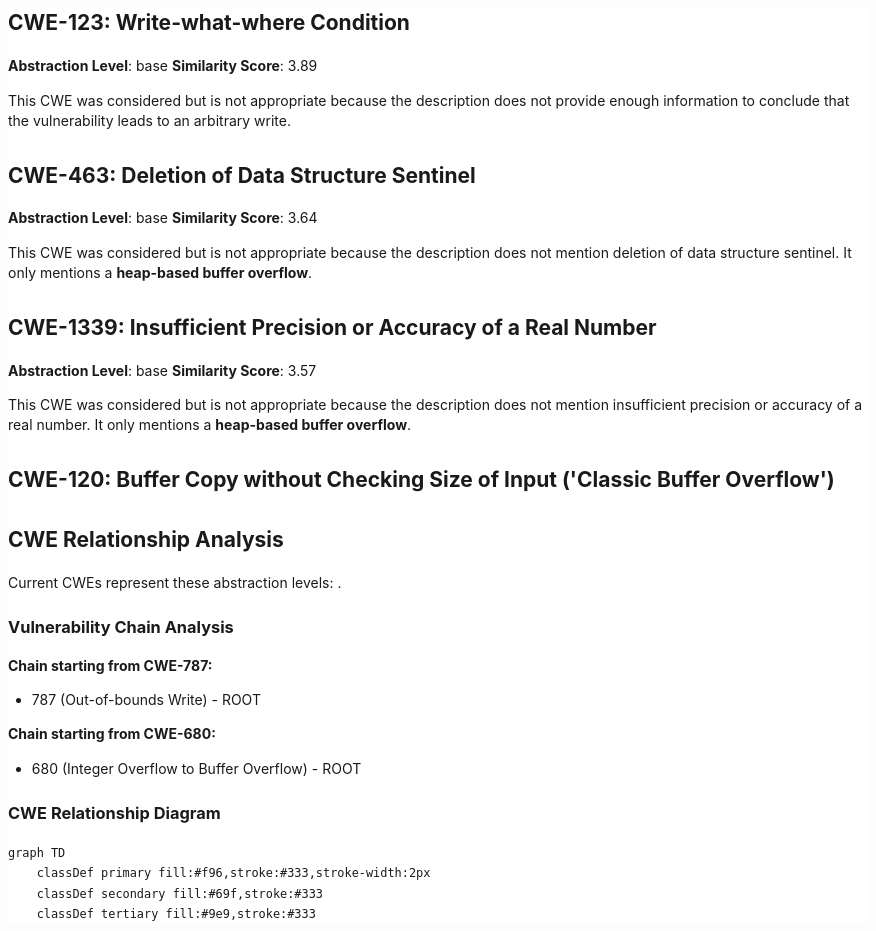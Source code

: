 ## CWE-123: Write-what-where Condition
**Abstraction Level**: base
**Similarity Score**: 3.89

This CWE was considered but is not appropriate because the description does not provide enough information to conclude that the vulnerability leads to an arbitrary write.

## CWE-463: Deletion of Data Structure Sentinel
**Abstraction Level**: base
**Similarity Score**: 3.64

This CWE was considered but is not appropriate because the description does not mention deletion of data structure sentinel. It only mentions a **heap-based buffer overflow**.

## CWE-1339: Insufficient Precision or Accuracy of a Real Number
**Abstraction Level**: base
**Similarity Score**: 3.57

This CWE was considered but is not appropriate because the description does not mention insufficient precision or accuracy of a real number. It only mentions a **heap-based buffer overflow**.

## CWE-120: Buffer Copy without Checking Size of Input ('Classic Buffer Overflow')


## CWE Relationship Analysis

Current CWEs represent these abstraction levels: .


### Vulnerability Chain Analysis

**Chain starting from CWE-787:**
- 787 (Out-of-bounds Write) - ROOT


**Chain starting from CWE-680:**
- 680 (Integer Overflow to Buffer Overflow) - ROOT



### CWE Relationship Diagram

```mermaid
graph TD
    classDef primary fill:#f96,stroke:#333,stroke-width:2px
    classDef secondary fill:#69f,stroke:#333
    classDef tertiary fill:#9e9,stroke:#333
```